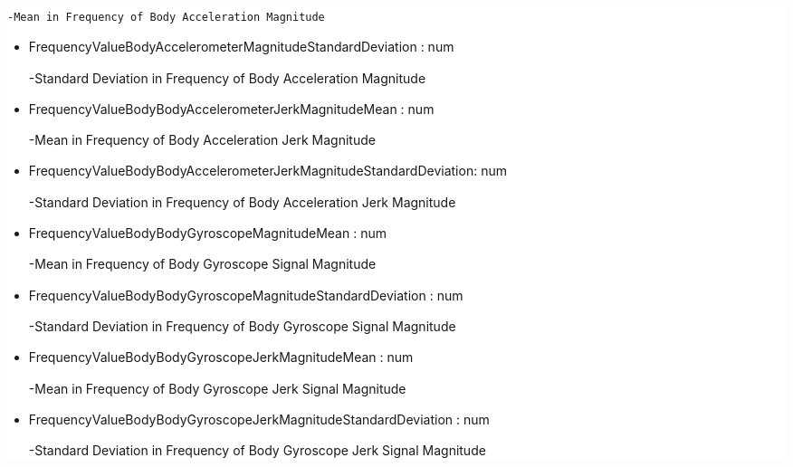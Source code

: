     -Mean in Frequency of Body Acceleration Magnitude
    
* FrequencyValueBodyAccelerometerMagnitudeStandardDeviation        : num

    -Standard Deviation in Frequency of Body Acceleration Magnitude
    
* FrequencyValueBodyBodyAccelerometerJerkMagnitudeMean             : num

    -Mean in Frequency of Body Acceleration Jerk Magnitude
    
* FrequencyValueBodyBodyAccelerometerJerkMagnitudeStandardDeviation: num

    -Standard Deviation in Frequency of Body Acceleration Jerk Magnitude
    
* FrequencyValueBodyBodyGyroscopeMagnitudeMean                     : num

    -Mean in Frequency of Body Gyroscope Signal Magnitude
    
* FrequencyValueBodyBodyGyroscopeMagnitudeStandardDeviation        : num

    -Standard Deviation in Frequency of Body Gyroscope Signal Magnitude
    
* FrequencyValueBodyBodyGyroscopeJerkMagnitudeMean                 : num

    -Mean in Frequency of Body Gyroscope Jerk Signal Magnitude
    
* FrequencyValueBodyBodyGyroscopeJerkMagnitudeStandardDeviation    : num

    -Standard Deviation in Frequency of Body Gyroscope Jerk Signal Magnitude
    